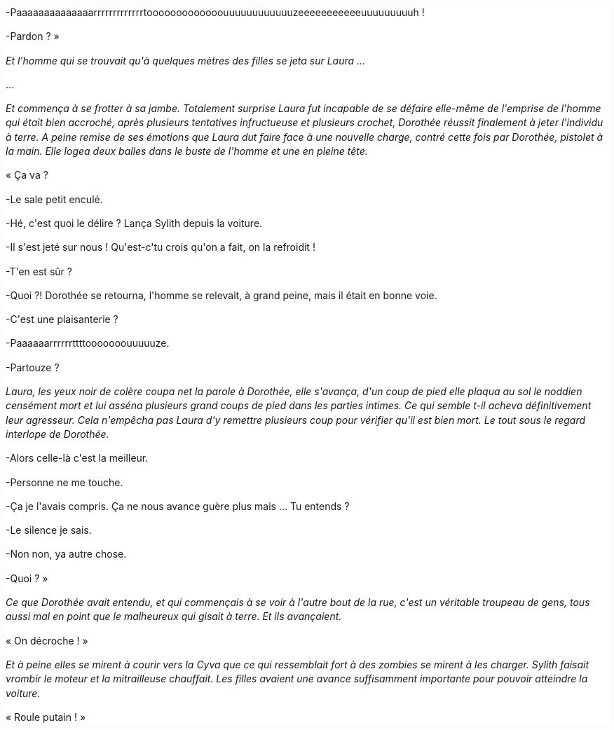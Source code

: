 -Paaaaaaaaaaaaaarrrrrrrrrrrrrtooooooooooooouuuuuuuuuuuuzeeeeeeeeeeeuuuuuuuuuh !

-Pardon ? »

_Et l'homme qui se trouvait qu'à quelques mètres des filles se jeta sur Laura …_

…

_Et commença à se frotter à sa jambe. Totalement surprise Laura fut incapable de se défaire elle-même de l'emprise de l'homme qui était bien accroché, après plusieurs tentatives infructueuse et plusieurs crochet, Dorothée réussit finalement à jeter l'individu à terre. A peine remise de ses émotions que Laura dut faire face à une nouvelle charge, contré cette fois par Dorothée, pistolet à la main. Elle logea deux balles dans le buste de l'homme et une en pleine tête._

« Ça va ?

-Le sale petit enculé.

-Hé, c'est quoi le délire ? Lança Sylith depuis la voiture.

-Il s'est jeté sur nous ! Qu'est-c'tu crois qu'on a fait, on la refroidit !

-T'en est sûr ?

-Quoi ?! Dorothée se retourna, l'homme se relevait, à grand peine, mais il était en bonne voie.

-C'est une plaisanterie ?

-Paaaaaarrrrrrttttooooooouuuuuze.

-Partouze ?

_Laura, les yeux noir de colère coupa net la parole à Dorothée, elle s'avança, d'un coup de pied elle plaqua au sol le noddien censément mort et lui asséna plusieurs grand coups de pied dans les parties intimes. Ce qui semble t-il acheva définitivement leur agresseur. Cela n'empêcha pas Laura d'y remettre plusieurs coup pour vérifier qu'il est bien mort. Le tout sous le regard interlope de Dorothée._

-Alors celle-là c'est la meilleur.

-Personne ne me touche.

-Ça je l'avais compris. Ça ne nous avance guère plus mais … Tu entends ?

-Le silence je sais.

-Non non, ya autre chose.

-Quoi ? »

_Ce que Dorothée avait entendu, et qui commençais à se voir à l'autre bout de la rue, c'est un véritable troupeau de gens, tous aussi mal en point que le malheureux qui gisait à terre. Et ils avançaient._

« On décroche ! »

_Et à peine elles se mirent à courir vers la Cyva que ce qui ressemblait fort à des zombies se mirent à les charger. Sylith faisait vrombir le moteur et la mitrailleuse chauffait. Les filles avaient une avance suffisamment importante pour pouvoir atteindre la voiture._

« Roule putain ! »
